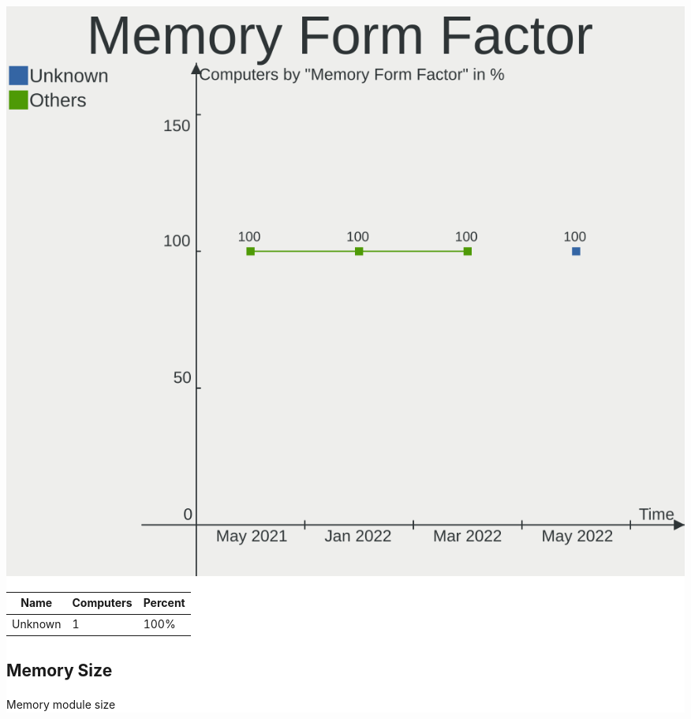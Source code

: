 ![Memory Form Factor](./All/images/line_chart/memory_formfactor.svg)

| Name    | Computers | Percent |
|---------|-----------|---------|
| Unknown | 1         | 100%    |

Memory Size
-----------

Memory module size
